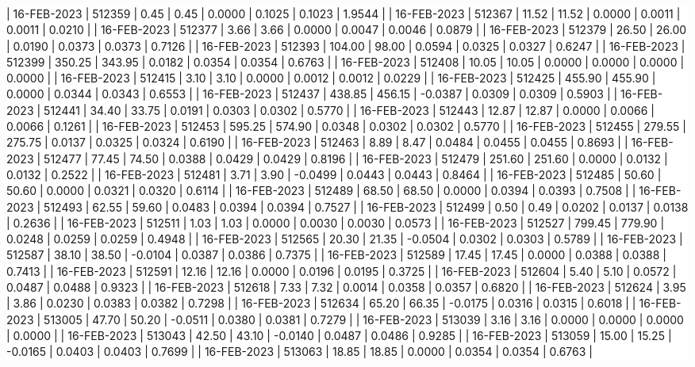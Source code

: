 | 16-FEB-2023 | 512359 | 0.45 | 0.45 | 0.0000 | 0.1025 | 0.1023 | 1.9544 |
| 16-FEB-2023 | 512367 | 11.52 | 11.52 | 0.0000 | 0.0011 | 0.0011 | 0.0210 |
| 16-FEB-2023 | 512377 | 3.66 | 3.66 | 0.0000 | 0.0047 | 0.0046 | 0.0879 |
| 16-FEB-2023 | 512379 | 26.50 | 26.00 | 0.0190 | 0.0373 | 0.0373 | 0.7126 |
| 16-FEB-2023 | 512393 | 104.00 | 98.00 | 0.0594 | 0.0325 | 0.0327 | 0.6247 |
| 16-FEB-2023 | 512399 | 350.25 | 343.95 | 0.0182 | 0.0354 | 0.0354 | 0.6763 |
| 16-FEB-2023 | 512408 | 10.05 | 10.05 | 0.0000 | 0.0000 | 0.0000 | 0.0000 |
| 16-FEB-2023 | 512415 | 3.10 | 3.10 | 0.0000 | 0.0012 | 0.0012 | 0.0229 |
| 16-FEB-2023 | 512425 | 455.90 | 455.90 | 0.0000 | 0.0344 | 0.0343 | 0.6553 |
| 16-FEB-2023 | 512437 | 438.85 | 456.15 | -0.0387 | 0.0309 | 0.0309 | 0.5903 |
| 16-FEB-2023 | 512441 | 34.40 | 33.75 | 0.0191 | 0.0303 | 0.0302 | 0.5770 |
| 16-FEB-2023 | 512443 | 12.87 | 12.87 | 0.0000 | 0.0066 | 0.0066 | 0.1261 |
| 16-FEB-2023 | 512453 | 595.25 | 574.90 | 0.0348 | 0.0302 | 0.0302 | 0.5770 |
| 16-FEB-2023 | 512455 | 279.55 | 275.75 | 0.0137 | 0.0325 | 0.0324 | 0.6190 |
| 16-FEB-2023 | 512463 | 8.89 | 8.47 | 0.0484 | 0.0455 | 0.0455 | 0.8693 |
| 16-FEB-2023 | 512477 | 77.45 | 74.50 | 0.0388 | 0.0429 | 0.0429 | 0.8196 |
| 16-FEB-2023 | 512479 | 251.60 | 251.60 | 0.0000 | 0.0132 | 0.0132 | 0.2522 |
| 16-FEB-2023 | 512481 | 3.71 | 3.90 | -0.0499 | 0.0443 | 0.0443 | 0.8464 |
| 16-FEB-2023 | 512485 | 50.60 | 50.60 | 0.0000 | 0.0321 | 0.0320 | 0.6114 |
| 16-FEB-2023 | 512489 | 68.50 | 68.50 | 0.0000 | 0.0394 | 0.0393 | 0.7508 |
| 16-FEB-2023 | 512493 | 62.55 | 59.60 | 0.0483 | 0.0394 | 0.0394 | 0.7527 |
| 16-FEB-2023 | 512499 | 0.50 | 0.49 | 0.0202 | 0.0137 | 0.0138 | 0.2636 |
| 16-FEB-2023 | 512511 | 1.03 | 1.03 | 0.0000 | 0.0030 | 0.0030 | 0.0573 |
| 16-FEB-2023 | 512527 | 799.45 | 779.90 | 0.0248 | 0.0259 | 0.0259 | 0.4948 |
| 16-FEB-2023 | 512565 | 20.30 | 21.35 | -0.0504 | 0.0302 | 0.0303 | 0.5789 |
| 16-FEB-2023 | 512587 | 38.10 | 38.50 | -0.0104 | 0.0387 | 0.0386 | 0.7375 |
| 16-FEB-2023 | 512589 | 17.45 | 17.45 | 0.0000 | 0.0388 | 0.0388 | 0.7413 |
| 16-FEB-2023 | 512591 | 12.16 | 12.16 | 0.0000 | 0.0196 | 0.0195 | 0.3725 |
| 16-FEB-2023 | 512604 | 5.40 | 5.10 | 0.0572 | 0.0487 | 0.0488 | 0.9323 |
| 16-FEB-2023 | 512618 | 7.33 | 7.32 | 0.0014 | 0.0358 | 0.0357 | 0.6820 |
| 16-FEB-2023 | 512624 | 3.95 | 3.86 | 0.0230 | 0.0383 | 0.0382 | 0.7298 |
| 16-FEB-2023 | 512634 | 65.20 | 66.35 | -0.0175 | 0.0316 | 0.0315 | 0.6018 |
| 16-FEB-2023 | 513005 | 47.70 | 50.20 | -0.0511 | 0.0380 | 0.0381 | 0.7279 |
| 16-FEB-2023 | 513039 | 3.16 | 3.16 | 0.0000 | 0.0000 | 0.0000 | 0.0000 |
| 16-FEB-2023 | 513043 | 42.50 | 43.10 | -0.0140 | 0.0487 | 0.0486 | 0.9285 |
| 16-FEB-2023 | 513059 | 15.00 | 15.25 | -0.0165 | 0.0403 | 0.0403 | 0.7699 |
| 16-FEB-2023 | 513063 | 18.85 | 18.85 | 0.0000 | 0.0354 | 0.0354 | 0.6763 |